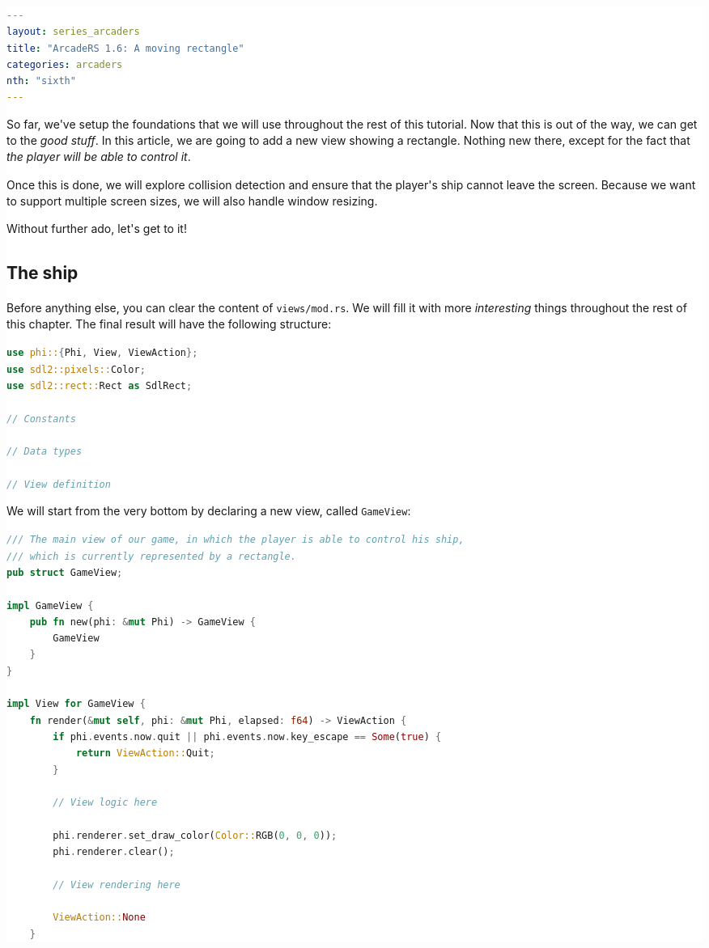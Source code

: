 ```yaml
---
layout: series_arcaders
title: "ArcadeRS 1.6: A moving rectangle"
categories: arcaders
nth: "sixth"
---
```


So far, we've setup the foundations that we will use throughout the rest of this
tutorial. Now that this is out of the way, we can get to the _good stuff_. In
this article, we are going to add a new view showing a rectangle. Nothing new
there, except for the fact that _the player will be able to control it_.

Once this is done, we will explore collision detection and ensure that the
player's ship cannot leave the screen. Because we want to support multiple
screen sizes, we will also handle window resizing.

Without further ado, let's get to it!


## The ship

Before anything else, you can clear the content of `views/mod.rs`. We will fill
it with more _interesting_ things throughout the rest of this chapter. The final
result will have the following structure:

```rust
use phi::{Phi, View, ViewAction};
use sdl2::pixels::Color;
use sdl2::rect::Rect as SdlRect;

// Constants

// Data types

// View definition
```

We will start from the very bottom by declaring a new view, called `GameView`:

```rust
/// The main view of our game, in which the player is able to control his ship,
/// which is currently represented by a rectangle.
pub struct GameView;

impl GameView {
    pub fn new(phi: &mut Phi) -> GameView {
        GameView
    }
}

impl View for GameView {
    fn render(&mut self, phi: &mut Phi, elapsed: f64) -> ViewAction {
        if phi.events.now.quit || phi.events.now.key_escape == Some(true) {
            return ViewAction::Quit;
        }

        // View logic here

        phi.renderer.set_draw_color(Color::RGB(0, 0, 0));
        phi.renderer.clear();

        // View rendering here

        ViewAction::None
    }
```